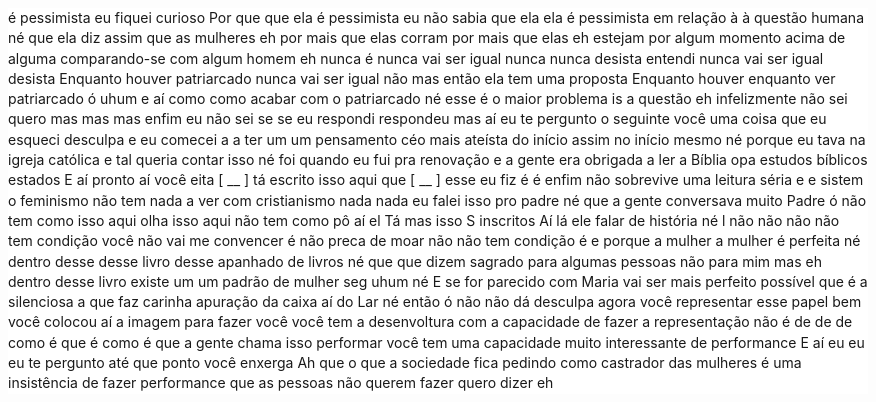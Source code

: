é pessimista eu fiquei curioso Por que
que ela é pessimista eu não sabia que
ela ela é pessimista em relação à à
questão humana né que ela diz assim que
as mulheres eh por mais que elas corram
por mais que elas eh estejam por algum
momento acima de alguma comparando-se
com algum homem
eh nunca é nunca vai ser igual nunca
nunca desista entendi nunca vai ser
igual desista Enquanto houver
patriarcado nunca vai ser igual não mas
então ela tem uma proposta Enquanto
houver enquanto ver patriarcado ó uhum e
aí como como acabar com o patriarcado né
esse é o maior problema is a questão
eh infelizmente não sei
quero mas mas mas enfim eu não sei se se
eu respondi respondeu mas aí eu te
pergunto o
seguinte você uma coisa que eu esqueci
desculpa e eu comecei a a ter um um
pensamento céo mais ateísta do início
assim no início mesmo né porque eu tava
na igreja católica e tal queria contar
isso né foi quando eu fui pra renovação
e a gente era obrigada a ler a Bíblia
opa estudos bíblicos estados E aí pronto
aí você eita [ __ ] tá escrito isso aqui
que [ __ ]
esse eu fiz é é enfim não sobrevive uma
leitura séria e e sistem o feminismo não
tem nada a ver com cristianismo nada
nada eu falei isso pro padre né que a
gente conversava muito Padre ó não tem
como isso aqui olha isso aqui não tem
como pô aí el Tá mas isso S inscritos Aí
lá ele falar de história né l não não
não não tem condição você não vai me
convencer é não preca de moar não não
tem condição é e porque a mulher a
mulher é perfeita né dentro desse desse
livro desse apanhado de livros né que
que dizem sagrado para algumas pessoas
não para mim mas
eh dentro desse livro existe um um
padrão de mulher seg uhum né E se for
parecido com Maria vai ser mais perfeito
possível que é a silenciosa a que faz
carinha apuração da caixa aí do Lar né
então ó não não dá desculpa agora você
representar esse papel bem você colocou
aí a imagem para fazer você você tem a
desenvoltura com a capacidade de fazer a
representação não é de de de como é que
é como é que a gente chama isso
performar você tem uma capacidade muito
interessante de performance E aí eu eu
eu te pergunto até que ponto você
enxerga Ah
que o que a sociedade fica pedindo como
castrador das mulheres é uma insistência
de fazer performance que as pessoas não
querem fazer quero dizer eh